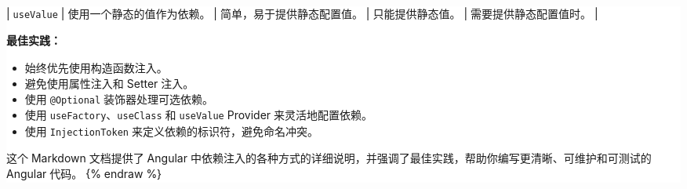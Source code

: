 | `useValue`        | 使用一个静态的值作为依赖。                                                                                                                                          | 简单，易于提供静态配置值。                                                               | 只能提供静态值。                                                                                                                                                                             | 需要提供静态配置值时。                                                                                                                                |

**最佳实践：**

*   始终优先使用构造函数注入。
*   避免使用属性注入和 Setter 注入。
*   使用 `@Optional` 装饰器处理可选依赖。
*   使用 `useFactory`、`useClass` 和 `useValue` Provider 来灵活地配置依赖。
*   使用 `InjectionToken` 来定义依赖的标识符，避免命名冲突。

这个 Markdown 文档提供了 Angular 中依赖注入的各种方式的详细说明，并强调了最佳实践，帮助你编写更清晰、可维护和可测试的 Angular 代码。
{% endraw %}